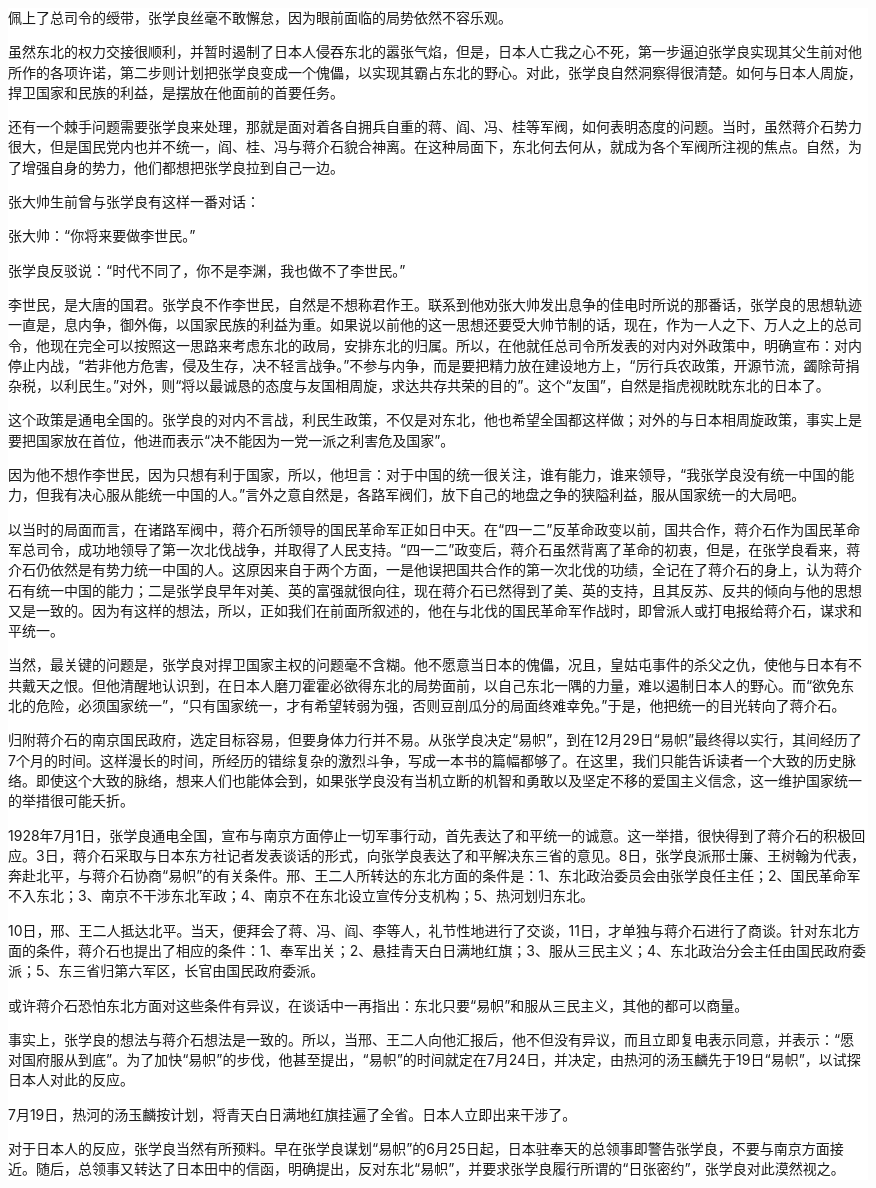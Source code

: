 佩上了总司令的绶带，张学良丝毫不敢懈怠，因为眼前面临的局势依然不容乐观。


虽然东北的权力交接很顺利，并暂时遏制了日本人侵吞东北的嚣张气焰，但是，日本人亡我之心不死，第一步逼迫张学良实现其父生前对他所作的各项许诺，第二步则计划把张学良变成一个傀儡，以实现其霸占东北的野心。对此，张学良自然洞察得很清楚。如何与日本人周旋，捍卫国家和民族的利益，是摆放在他面前的首要任务。


还有一个棘手问题需要张学良来处理，那就是面对着各自拥兵自重的蒋、阎、冯、桂等军阀，如何表明态度的问题。当时，虽然蒋介石势力很大，但是国民党内也并不统一，阎、桂、冯与蒋介石貌合神离。在这种局面下，东北何去何从，就成为各个军阀所注视的焦点。自然，为了增强自身的势力，他们都想把张学良拉到自己一边。

张大帅生前曾与张学良有这样一番对话：

张大帅：“你将来要做李世民。”

张学良反驳说：“时代不同了，你不是李渊，我也做不了李世民。”


李世民，是大唐的国君。张学良不作李世民，自然是不想称君作王。联系到他劝张大帅发出息争的佳电时所说的那番话，张学良的思想轨迹一直是，息内争，御外侮，以国家民族的利益为重。如果说以前他的这一思想还要受大帅节制的话，现在，作为一人之下、万人之上的总司令，他现在完全可以按照这一思路来考虑东北的政局，安排东北的归属。所以，在他就任总司令所发表的对内对外政策中，明确宣布：对内停止内战，“若非他方危害，侵及生存，决不轻言战争。”不参与内争，而是要把精力放在建设地方上，“厉行兵农政策，开源节流，蠲除苛捐杂税，以利民生。”对外，则“将以最诚恳的态度与友国相周旋，求达共存共荣的目的”。这个“友国”，自然是指虎视眈眈东北的日本了。


这个政策是通电全国的。张学良的对内不言战，利民生政策，不仅是对东北，他也希望全国都这样做；对外的与日本相周旋政策，事实上是要把国家放在首位，他进而表示“决不能因为一党一派之利害危及国家”。


因为他不想作李世民，因为只想有利于国家，所以，他坦言：对于中国的统一很关注，谁有能力，谁来领导，“我张学良没有统一中国的能力，但我有决心服从能统一中国的人。”言外之意自然是，各路军阀们，放下自己的地盘之争的狭隘利益，服从国家统一的大局吧。


以当时的局面而言，在诸路军阀中，蒋介石所领导的国民革命军正如日中天。在“四一二”反革命政变以前，国共合作，蒋介石作为国民革命军总司令，成功地领导了第一次北伐战争，并取得了人民支持。“四一二”政变后，蒋介石虽然背离了革命的初衷，但是，在张学良看来，蒋介石仍依然是有势力统一中国的人。这原因来自于两个方面，一是他误把国共合作的第一次北伐的功绩，全记在了蒋介石的身上，认为蒋介石有统一中国的能力；二是张学良早年对美、英的富强就很向往，现在蒋介石已然得到了美、英的支持，且其反苏、反共的倾向与他的思想又是一致的。因为有这样的想法，所以，正如我们在前面所叙述的，他在与北伐的国民革命军作战时，即曾派人或打电报给蒋介石，谋求和平统一。


当然，最关键的问题是，张学良对捍卫国家主权的问题毫不含糊。他不愿意当日本的傀儡，况且，皇姑屯事件的杀父之仇，使他与日本有不共戴天之恨。但他清醒地认识到，在日本人磨刀霍霍必欲得东北的局势面前，以自己东北一隅的力量，难以遏制日本人的野心。而“欲免东北的危险，必须国家统一”，“只有国家统一，才有希望转弱为强，否则豆剖瓜分的局面终难幸免。”于是，他把统一的目光转向了蒋介石。


归附蒋介石的南京国民政府，选定目标容易，但要身体力行并不易。从张学良决定“易帜”，到在12月29日“易帜”最终得以实行，其间经历了7个月的时间。这样漫长的时间，所经历的错综复杂的激烈斗争，写成一本书的篇幅都够了。在这里，我们只能告诉读者一个大致的历史脉络。即使这个大致的脉络，想来人们也能体会到，如果张学良没有当机立断的机智和勇敢以及坚定不移的爱国主义信念，这一维护国家统一的举措很可能夭折。


1928年7月1日，张学良通电全国，宣布与南京方面停止一切军事行动，首先表达了和平统一的诚意。这一举措，很快得到了蒋介石的积极回应。3日，蒋介石采取与日本东方社记者发表谈话的形式，向张学良表达了和平解决东三省的意见。8日，张学良派邢士廉、王树翰为代表，奔赴北平，与蒋介石协商“易帜”的有关条件。邢、王二人所转达的东北方面的条件是：1、东北政治委员会由张学良任主任；2、国民革命军不入东北；3、南京不干涉东北军政；4、南京不在东北设立宣传分支机构；5、热河划归东北。


10日，邢、王二人抵达北平。当天，便拜会了蒋、冯、阎、李等人，礼节性地进行了交谈，11日，才单独与蒋介石进行了商谈。针对东北方面的条件，蒋介石也提出了相应的条件：1、奉军出关；2、悬挂青天白日满地红旗；3、服从三民主义；4、东北政治分会主任由国民政府委派；5、东三省归第六军区，长官由国民政府委派。

或许蒋介石恐怕东北方面对这些条件有异议，在谈话中一再指出：东北只要“易帜”和服从三民主义，其他的都可以商量。


事实上，张学良的想法与蒋介石想法是一致的。所以，当邢、王二人向他汇报后，他不但没有异议，而且立即复电表示同意，并表示：“愿对国府服从到底”。为了加快“易帜”的步伐，他甚至提出，“易帜”的时间就定在7月24日，并决定，由热河的汤玉麟先于19日“易帜”，以试探日本人对此的反应。

7月19日，热河的汤玉麟按计划，将青天白日满地红旗挂遍了全省。日本人立即出来干涉了。


对于日本人的反应，张学良当然有所预料。早在张学良谋划“易帜”的6月25日起，日本驻奉天的总领事即警告张学良，不要与南京方面接近。随后，总领事又转达了日本田中的信函，明确提出，反对东北“易帜”，并要求张学良履行所谓的“日张密约”，张学良对此漠然视之。

